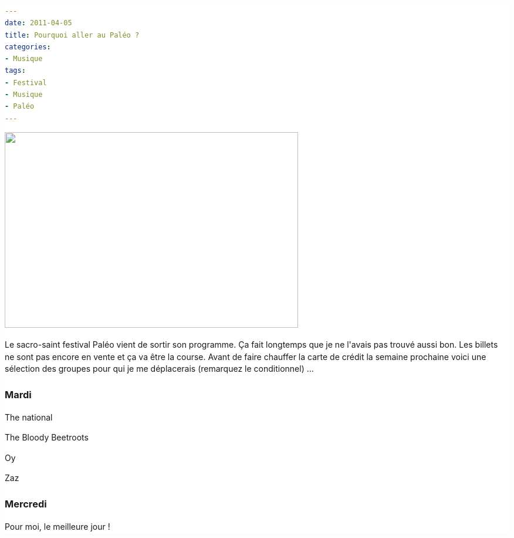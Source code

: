 ```yaml
---
date: 2011-04-05
title: Pourquoi aller au Paléo ?
categories:
- Musique
tags:
- Festival
- Musique
- Paléo
---
```

<img class="alignnone size-medium wp-image-2951" title="Paléo" src="https://dlgjp9x71cipk.cloudfront.net/2011/04/paleo_2006_large-500x333.jpg" alt="" width="500" height="333" />

Le sacro-saint festival Paléo vient de sortir son programme. Ça fait longtemps que je ne l'avais pas trouvé aussi bon. Les billets ne sont pas encore en vente et ça va être la course. Avant de faire chauffer la carte de crédit la semaine prochaine voici une sélection des groupes pour qui je me déplacerais (remarquez le conditionnel) ...


<h3>Mardi</h3>
The national

<object width="500" height="405" classid="clsid:d27cdb6e-ae6d-11cf-96b8-444553540000" codebase="https://download.macromedia.com/pub/shockwave/cabs/flash/swflash.cab#version=6,0,40,0"><param name="allowFullScreen" value="true" /><param name="allowscriptaccess" value="always" /><param name="src" value="https://www.youtube.com/v/cgRsYkKb1eI?fs=1&amp;hl=fr_FR" /><param name="allowfullscreen" value="true" /><embed width="500" height="405" type="application/x-shockwave-flash" src="https://www.youtube.com/v/cgRsYkKb1eI?fs=1&amp;hl=fr_FR" allowFullScreen="true" allowscriptaccess="always" allowfullscreen="true" /></object>

The Bloody Beetroots

<object width="500" height="311" classid="clsid:d27cdb6e-ae6d-11cf-96b8-444553540000" codebase="https://download.macromedia.com/pub/shockwave/cabs/flash/swflash.cab#version=6,0,40,0"><param name="allowFullScreen" value="true" /><param name="allowscriptaccess" value="always" /><param name="src" value="https://www.youtube.com/v/pTQ5_YX9Kig?fs=1&amp;hl=fr_FR" /><param name="allowfullscreen" value="true" /><embed width="500" height="311" type="application/x-shockwave-flash" src="https://www.youtube.com/v/pTQ5_YX9Kig?fs=1&amp;hl=fr_FR" allowFullScreen="true" allowscriptaccess="always" allowfullscreen="true" /></object>

Oy

<object width="500" height="405" classid="clsid:d27cdb6e-ae6d-11cf-96b8-444553540000" codebase="https://download.macromedia.com/pub/shockwave/cabs/flash/swflash.cab#version=6,0,40,0"><param name="allowFullScreen" value="true" /><param name="allowscriptaccess" value="always" /><param name="src" value="https://www.youtube.com/v/La5PZKxQ2X0?fs=1&amp;hl=fr_FR" /><param name="allowfullscreen" value="true" /><embed width="500" height="405" type="application/x-shockwave-flash" src="https://www.youtube.com/v/La5PZKxQ2X0?fs=1&amp;hl=fr_FR" allowFullScreen="true" allowscriptaccess="always" allowfullscreen="true" /></object>

Zaz

<object width="500" height="311" classid="clsid:d27cdb6e-ae6d-11cf-96b8-444553540000" codebase="https://download.macromedia.com/pub/shockwave/cabs/flash/swflash.cab#version=6,0,40,0"><param name="allowFullScreen" value="true" /><param name="allowscriptaccess" value="always" /><param name="src" value="https://www.youtube.com/v/-F_9fgtEKYg?fs=1&amp;hl=fr_FR" /><param name="allowfullscreen" value="true" /><embed width="500" height="311" type="application/x-shockwave-flash" src="https://www.youtube.com/v/-F_9fgtEKYg?fs=1&amp;hl=fr_FR" allowFullScreen="true" allowscriptaccess="always" allowfullscreen="true" /></object>
<h3>Mercredi</h3>
Pour moi, le meilleure jour !
